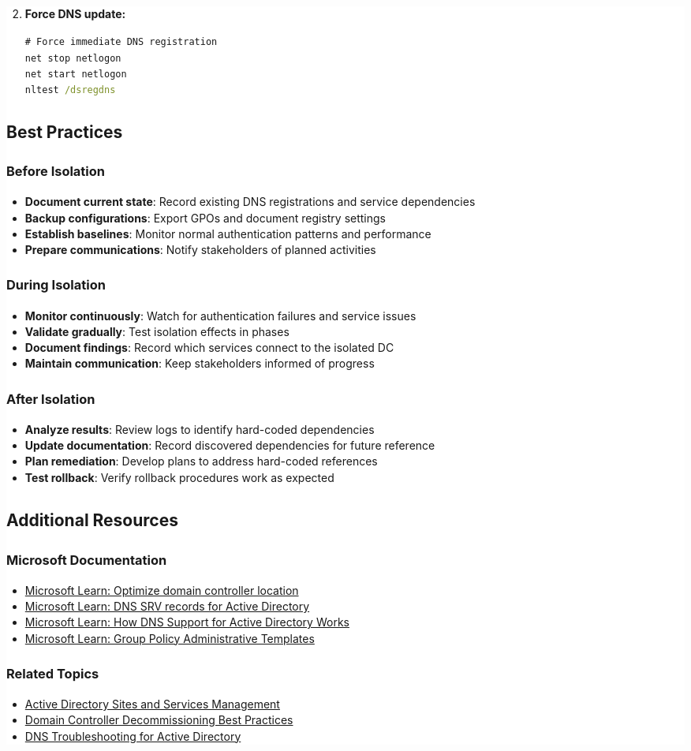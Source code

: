 2. **Force DNS update:**

   ```cmd
   # Force immediate DNS registration
   net stop netlogon
   net start netlogon
   nltest /dsregdns
   ```

## Best Practices

### Before Isolation

- **Document current state**: Record existing DNS registrations and service dependencies
- **Backup configurations**: Export GPOs and document registry settings
- **Establish baselines**: Monitor normal authentication patterns and performance
- **Prepare communications**: Notify stakeholders of planned activities

### During Isolation

- **Monitor continuously**: Watch for authentication failures and service issues
- **Validate gradually**: Test isolation effects in phases
- **Document findings**: Record which services connect to the isolated DC
- **Maintain communication**: Keep stakeholders informed of progress

### After Isolation

- **Analyze results**: Review logs to identify hard-coded dependencies
- **Update documentation**: Record discovered dependencies for future reference
- **Plan remediation**: Develop plans to address hard-coded references
- **Test rollback**: Verify rollback procedures work as expected

## Additional Resources

### Microsoft Documentation

- [Microsoft Learn: Optimize domain controller location](https://learn.microsoft.com/en-us/troubleshoot/windows-server/active-directory/optimize-dc-location-global-catalog)
- [Microsoft Learn: DNS SRV records for Active Directory](https://learn.microsoft.com/en-us/troubleshoot/windows-server/networking/dns-srv-records-for-active-directory)
- [Microsoft Learn: How DNS Support for Active Directory Works](https://learn.microsoft.com/en-us/previous-versions/windows/it-pro/windows-server-2003/cc759550(v=ws.10))
- [Microsoft Learn: Group Policy Administrative Templates](https://learn.microsoft.com/en-us/troubleshoot/windows-server/group-policy/group-policy-administrative-templates)

### Related Topics

- [Active Directory Sites and Services Management](https://learn.microsoft.com/en-us/windows-server/identity/ad-ds/plan/understanding-active-directory-site-topology)
- [Domain Controller Decommissioning Best Practices](https://learn.microsoft.com/en-us/windows-server/identity/ad-ds/deploy/demoting-domain-controllers-and-domains)
- [DNS Troubleshooting for Active Directory](https://learn.microsoft.com/en-us/troubleshoot/windows-server/networking/dns-troubleshooting-guide)
